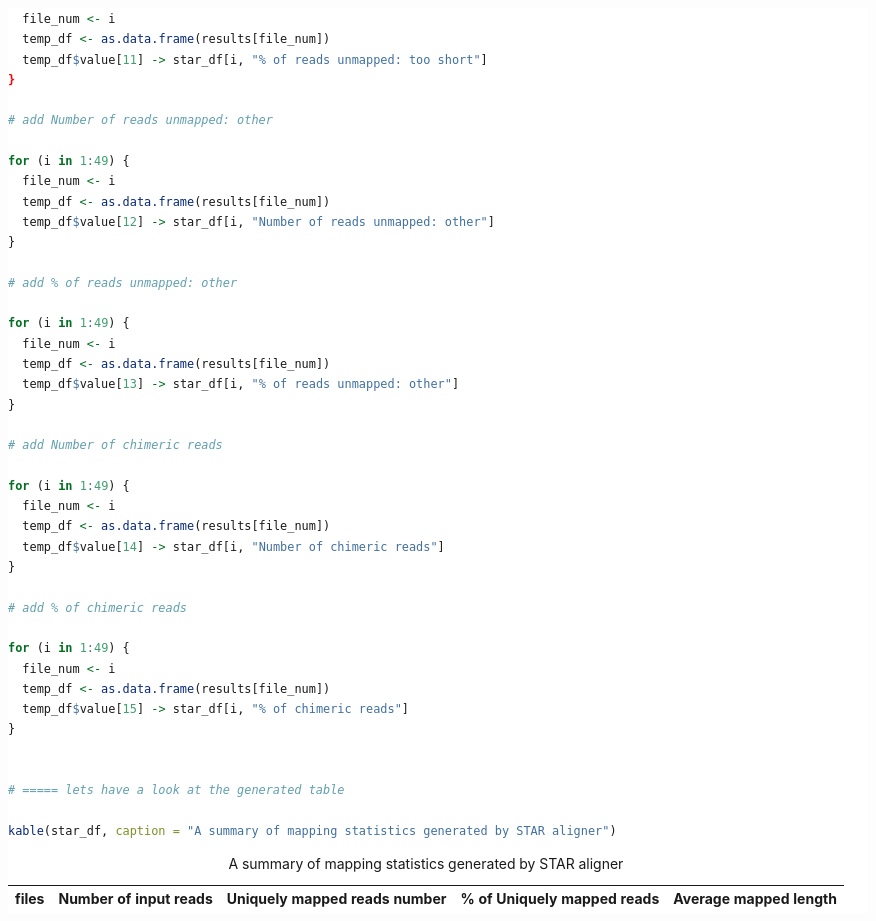 ``` r
  file_num <- i
  temp_df <- as.data.frame(results[file_num])
  temp_df$value[11] -> star_df[i, "% of reads unmapped: too short"]
}

# add Number of reads unmapped: other

for (i in 1:49) {
  file_num <- i
  temp_df <- as.data.frame(results[file_num])
  temp_df$value[12] -> star_df[i, "Number of reads unmapped: other"]
}

# add % of reads unmapped: other

for (i in 1:49) {
  file_num <- i
  temp_df <- as.data.frame(results[file_num])
  temp_df$value[13] -> star_df[i, "% of reads unmapped: other"]
}

# add Number of chimeric reads

for (i in 1:49) {
  file_num <- i
  temp_df <- as.data.frame(results[file_num])
  temp_df$value[14] -> star_df[i, "Number of chimeric reads"]
}

# add % of chimeric reads

for (i in 1:49) {
  file_num <- i
  temp_df <- as.data.frame(results[file_num])
  temp_df$value[15] -> star_df[i, "% of chimeric reads"]
}


# ===== lets have a look at the generated table

kable(star_df, caption = "A summary of mapping statistics generated by STAR aligner")
```

<table>
<caption>
A summary of mapping statistics generated by STAR aligner
</caption>
<thead>
<tr>
<th style="text-align:left;">
files
</th>
<th style="text-align:left;">
Number of input reads
</th>
<th style="text-align:left;">
Uniquely mapped reads number
</th>
<th style="text-align:left;">
% of Uniquely mapped reads
</th>
<th style="text-align:left;">
Average mapped length